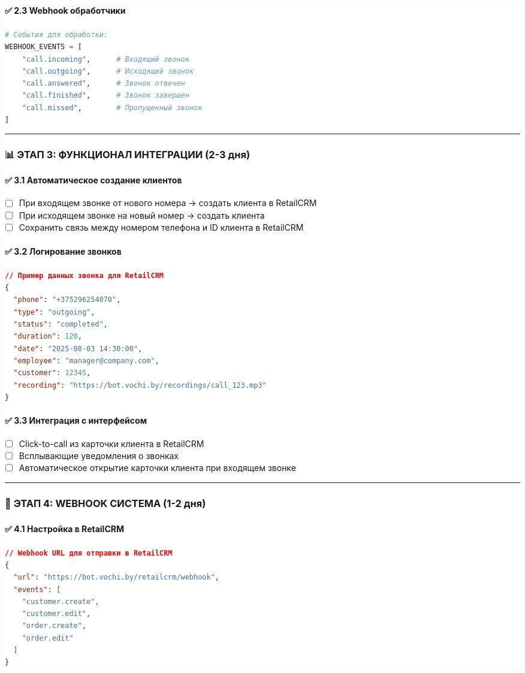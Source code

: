 #### ✅ **2.3 Webhook обработчики**
```python
# События для обработки:
WEBHOOK_EVENTS = [
    "call.incoming",      # Входящий звонок
    "call.outgoing",      # Исходящий звонок
    "call.answered",      # Звонок отвечен
    "call.finished",      # Звонок завершен
    "call.missed",        # Пропущенный звонок
]
```

---

### 📊 **ЭТАП 3: ФУНКЦИОНАЛ ИНТЕГРАЦИИ (2-3 дня)**

#### ✅ **3.1 Автоматическое создание клиентов**
- [ ] При входящем звонке от нового номера → создать клиента в RetailCRM
- [ ] При исходящем звонке на новый номер → создать клиента
- [ ] Сохранить связь между номером телефона и ID клиента в RetailCRM

#### ✅ **3.2 Логирование звонков**
```json
// Пример данных звонка для RetailCRM
{
  "phone": "+375296254070",
  "type": "outgoing",
  "status": "completed",
  "duration": 120,
  "date": "2025-08-03 14:30:00",
  "employee": "manager@company.com",
  "customer": 12345,
  "recording": "https://bot.vochi.by/recordings/call_123.mp3"
}
```

#### ✅ **3.3 Интеграция с интерфейсом**
- [ ] Click-to-call из карточки клиента в RetailCRM
- [ ] Всплывающие уведомления о звонках
- [ ] Автоматическое открытие карточки клиента при входящем звонке

---

### 🔗 **ЭТАП 4: WEBHOOK СИСТЕМА (1-2 дня)**

#### ✅ **4.1 Настройка в RetailCRM**
```json
// Webhook URL для отправки в RetailCRM
{
  "url": "https://bot.vochi.by/retailcrm/webhook",
  "events": [
    "customer.create",
    "customer.edit", 
    "order.create",
    "order.edit"
  ]
}
```
